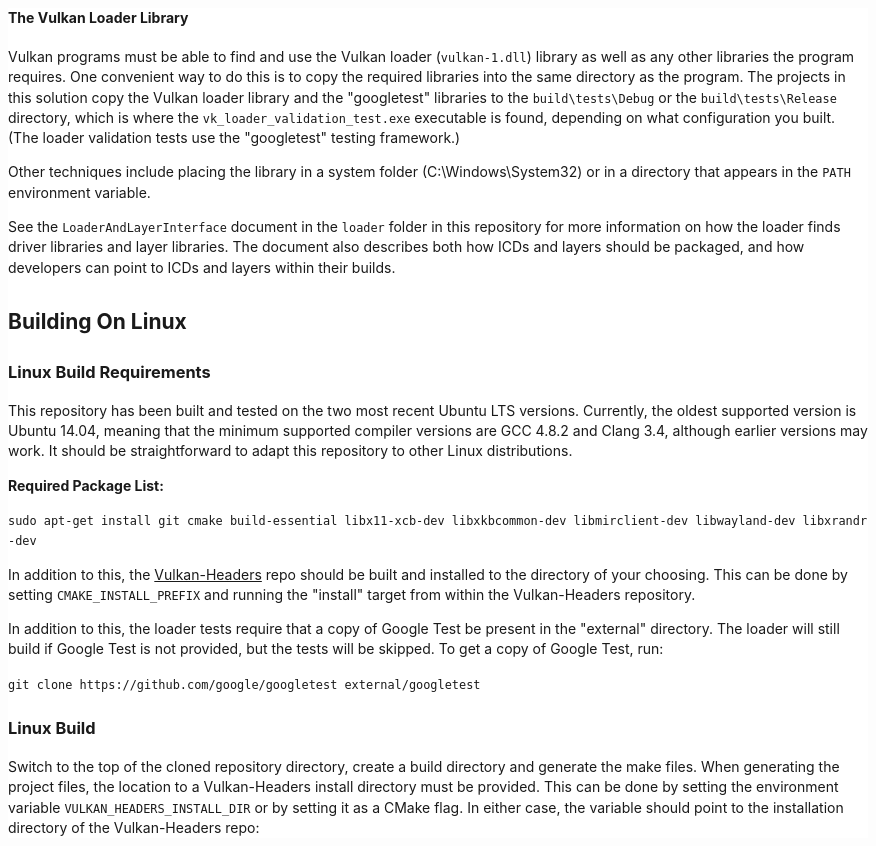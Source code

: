 #### The Vulkan Loader Library

Vulkan programs must be able to find and use the Vulkan loader (`vulkan-1.dll`)
library as well as any other libraries the program requires.
One convenient way to do this is to copy the required libraries into the same
directory as the program.
The projects in this solution copy the Vulkan loader library and the "googletest"
libraries to the `build\tests\Debug` or the `build\tests\Release` directory,
which is where the `vk_loader_validation_test.exe` executable is found, depending
on what configuration you built.
(The loader validation tests use the "googletest" testing framework.)

Other techniques include placing the library in a system folder (C:\Windows\System32) or in a
directory that appears in the `PATH` environment variable.

See the `LoaderAndLayerInterface` document in the `loader` folder in this repository
for more information on how the loader finds driver libraries and layer libraries.
The document also describes both how ICDs and layers should be packaged,
and how developers can point to ICDs and layers within their builds.

## Building On Linux

### Linux Build Requirements

This repository has been built and tested on the two most recent Ubuntu LTS versions.
Currently, the oldest supported version is Ubuntu 14.04, meaning that the minimum supported compiler versions are GCC 4.8.2 and Clang 3.4, although earlier versions may work.
It should be straightforward to adapt this repository to other Linux distributions.

**Required Package List:**

    sudo apt-get install git cmake build-essential libx11-xcb-dev libxkbcommon-dev libmirclient-dev libwayland-dev libxrandr-dev

In addition to this, the [Vulkan-Headers](https://github.com/KhronosGroup/Vulkan-Headers) repo should be
built and installed to the directory of your choosing. This can be done by setting `CMAKE_INSTALL_PREFIX`
and running the "install" target from within the Vulkan-Headers repository.

In addition to this, the loader tests require that a copy of Google Test be present in the "external" directory.
The loader will still build if Google Test is not provided, but the tests will be skipped.
To get a copy of Google Test, run:

    git clone https://github.com/google/googletest external/googletest


### Linux Build

Switch to the top of the cloned repository directory,
create a build directory and generate the make files.
When generating the project files, the location to a Vulkan-Headers install
directory must be provided. This can be done by setting the environment variable
`VULKAN_HEADERS_INSTALL_DIR` or by setting it as a CMake flag.
In either case, the variable should point to the installation directory of the
Vulkan-Headers repo:
